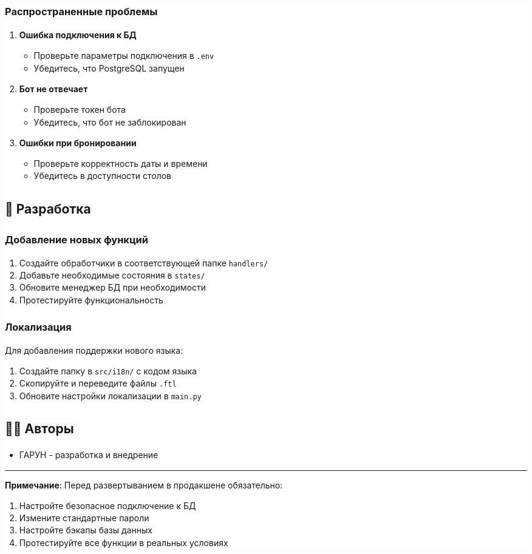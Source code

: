 ### Распространенные проблемы

1. **Ошибка подключения к БД**
   - Проверьте параметры подключения в `.env`
   - Убедитесь, что PostgreSQL запущен

2. **Бот не отвечает**
   - Проверьте токен бота
   - Убедитесь, что бот не заблокирован

3. **Ошибки при бронировании**
   - Проверьте корректность даты и времени
   - Убедитесь в доступности столов

## 🤝 Разработка

### Добавление новых функций
1. Создайте обработчики в соответствующей папке `handlers/`
2. Добавьте необходимые состояния в `states/`
3. Обновите менеджер БД при необходимости
4. Протестируйте функциональность

### Локализация
Для добавления поддержки нового языка:
1. Создайте папку в `src/i18n/` с кодом языка
2. Скопируйте и переведите файлы `.ftl`
3. Обновите настройки локализации в `main.py`

## 👨‍💻 Авторы

- ГАРУН - разработка и внедрение

---

**Примечание**: Перед развертыванием в продакшене обязательно:
1. Настройте безопасное подключение к БД
2. Измените стандартные пароли
3. Настройте бэкапы базы данных
4. Протестируйте все функции в реальных условиях
